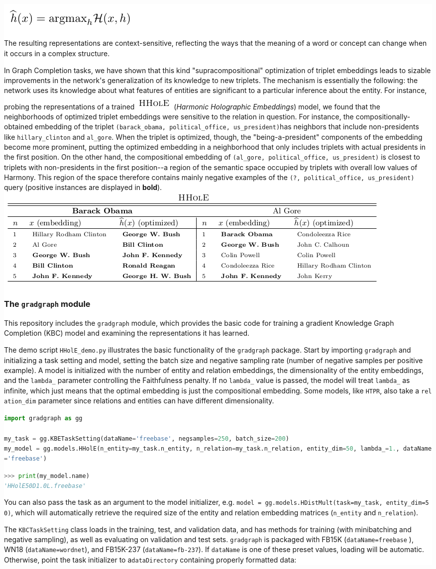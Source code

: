 ![h_hat def](./doc/h_hat_def.png)

 The resulting representations are context-sensitive, reflecting the ways that the meaning of a word or concept can change when it occurs in a complex structure. 

In Graph Completion tasks, we have shown that this kind "supracompositional" optimization of triplet embeddings leads to sizable improvements in the network's generalization of its knowledge to new triplets. The mechanism is essentially the following: the network uses its knowledge about what features of entities are significant to a particular inference about the entity. For instance, probing the representations of a trained ![HHolE](./doc/HHolE.png) (*Harmonic Holographic Embeddings*) model, we found that the neighborhoods of optimized triplet embeddings were sensitive to the relation in question. For instance, the compositionally-obtained embedding of the triplet `(barack_obama, political_office, us_president)`has neighbors that include non-presidents like `hillary_clinton` and `al_gore`. When the triplet is optimized, though, the "being-a-president" components of the embedding become more prominent, putting the optimized embedding in a neighborhood that only includes triplets with actual presidents in the first position. On the other hand, the compositional embedding of `(al_gore, political_office, us_president)` is closest to triplets with non-presidents in the first position--a region of the semantic space occupied by triplets with overall low values of Harmony. This region of the space therefore contains mainly negative examples of the `(?, political_office, us_president)` query (positive instances are displayed in **bold**). ![Type vs. Token Neighborhoods](./doc/gore-obama.png)



### The `gradgraph` module

This repository includes the `gradgraph` module, which provides the basic code for training a gradient Knowledge Graph Completion (KBC) model and examining the representations it has learned. 

The demo script `HHolE_demo.py` illustrates the basic functionality of the `gradgraph` package. Start by importing `gradgraph` and initializing a task setting and model, setting the batch size and negative sampling rate (number of negative samples per positive example). A model is initialized with the number of entity and relation embeddings, the dimensionality of the entity embeddings, and the `lambda_` parameter controlling the Faithfulness penalty. If no `lambda_` value is passed, the model will treat `lambda_` as infinite, which just means that the optimal embedding is just the compositional embedding. Some models, like `HTPR`, also take a `relation_dim` parameter since relations and entities can have different dimensionality. 

```python
import gradgraph as gg

my_task = gg.KBETaskSetting(dataName='freebase', negsamples=250, batch_size=200)
my_model = gg.models.HHolE(n_entity=my_task.n_entity, n_relation=my_task.n_relation, entity_dim=50, lambda_=1., dataName='freebase')
```
```python
>>> print(my_model.name)
'HHolE50D1.0L.freebase'
```

You can also pass the task as an argument to the model initializer, e.g. `model = gg.models.HDistMult(task=my_task, entity_dim=50)`, which will automatically retrieve the required size of the entity and  relation embedding matrices (`n_entity` and `n_relation`). 

The `KBCTaskSetting` class loads in the training, test, and validation data, and has methods for training (with minibatching and negative sampling), as well as evaluating on validation and test sets. `gradgraph` is packaged with FB15K (`dataName=freebase` ), WN18 (`dataName=wordnet`), and FB15K-237 (`dataName=fb-237`). If `dataName` is one of these preset values, loading will be automatic. Otherwise, point the task initializer to a`dataDirectory` containing properly formatted data:
